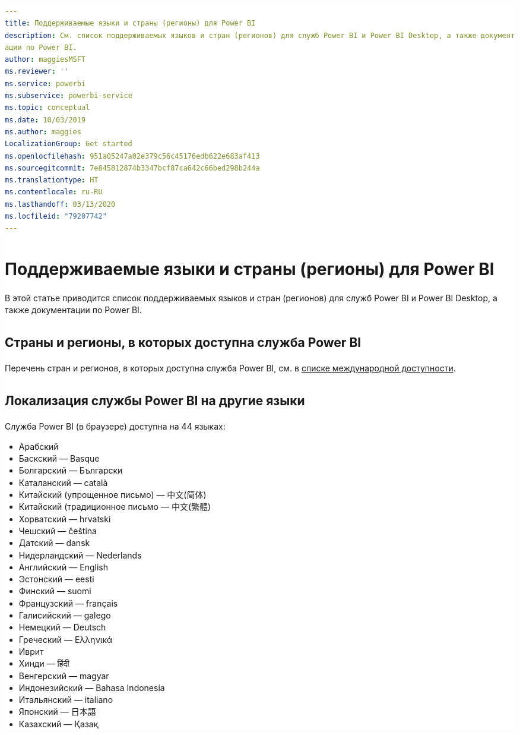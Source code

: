 ```yaml
---
title: Поддерживаемые языки и страны (регионы) для Power BI
description: См. список поддерживаемых языков и стран (регионов) для служб Power BI и Power BI Desktop, а также документации по Power BI.
author: maggiesMSFT
ms.reviewer: ''
ms.service: powerbi
ms.subservice: powerbi-service
ms.topic: conceptual
ms.date: 10/03/2019
ms.author: maggies
LocalizationGroup: Get started
ms.openlocfilehash: 951a05247a02e379c56c45176edb622e683af413
ms.sourcegitcommit: 7e845812874b3347bcf87ca642c66bed298b244a
ms.translationtype: HT
ms.contentlocale: ru-RU
ms.lasthandoff: 03/13/2020
ms.locfileid: "79207742"
---
```

# <a name="supported-languages-and-countriesregions-for-power-bi"></a>Поддерживаемые языки и страны (регионы) для Power BI

В этой статье приводится список поддерживаемых языков и стран (регионов) для служб Power BI и Power BI Desktop, а также документации по Power BI.

## <a name="countries-and-regions-where-power-bi-is-available"></a>Страны и регионы, в которых доступна служба Power BI
Перечень стран и регионов, в которых доступна служба Power BI, см. в [списке международной доступности](https://products.office.com/business/international-availability). 

## <a name="languages-for-the-power-bi-service"></a>Локализация службы Power BI на другие языки
Служба Power BI (в браузере) доступна на 44 языках:

* Арабский
* Баскский — Basque
* Болгарский — Български
* Каталанский — català
* Китайский (упрощенное письмо) — 中文(简体)
* Китайский (традиционное письмо — 中文(繁體)
* Хорватский — hrvatski
* Чешский — čeština
* Датский — dansk
* Нидерландский — Nederlands
* Английский — English
* Эстонский — eesti
* Финский — suomi
* Французский — français
* Галисийский — galego
* Немецкий — Deutsch
* Греческий — Ελληνικά
* Иврит
* Хинди — हिंदी
* Венгерский — magyar
* Индонезийский — Bahasa Indonesia
* Итальянский — italiano
* Японский — 日本語
* Казахский — Қазақ